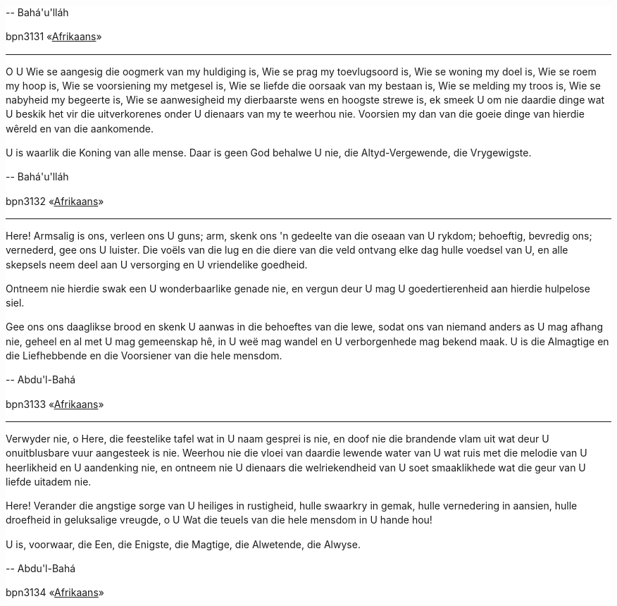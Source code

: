 -- Bahá'u'lláh

bpn3131 «[Afrikaans](../af/#bpn3131)» 

----


<a id="bpn3132"></a> 
O U Wie se aangesig die oogmerk van my huldiging is, Wie se prag my toevlugsoord is, Wie se woning my doel is, Wie se roem my hoop is, Wie se voorsiening my metgesel is, Wie se liefde die oorsaak van my bestaan is, Wie se melding my troos is, Wie se nabyheid my begeerte is, Wie se aanwesigheid my dierbaarste wens en hoogste strewe is, ek smeek U om nie daardie dinge wat U beskik het vir die uitverkorenes onder U dienaars van my te weerhou nie. Voorsien my dan van die goeie dinge van hierdie wêreld en van die aankomende.

U is waarlik die Koning van alle mense. Daar is geen God behalwe U nie, die Altyd-Vergewende, die Vrygewigste.

-- Bahá'u'lláh

bpn3132 «[Afrikaans](../af/#bpn3132)» 

----


<a id="bpn3133"></a> 
Here! Armsalig is ons, verleen ons U guns; arm, skenk ons 'n gedeelte van die oseaan van U rykdom; behoeftig, bevredig ons; vernederd, gee ons U luister. Die voëls van die lug en die diere van die veld ontvang elke dag hulle voedsel van U, en alle skepsels neem deel aan U versorging en U vriendelike goedheid.

Ontneem nie hierdie swak een U wonderbaarlike genade nie, en vergun deur U mag U goedertierenheid aan hierdie hulpelose siel.

Gee ons ons daaglikse brood en skenk U aanwas in die behoeftes van die lewe, sodat ons van niemand anders as U mag afhang nie, geheel en al met U mag gemeenskap hê, in U weë mag wandel en U verborgenhede mag bekend maak. U is die Almagtige en die Liefhebbende en die Voorsiener van die hele mensdom.

-- Abdu'l-Bahá

bpn3133 «[Afrikaans](../af/#bpn3133)» 

----


<a id="bpn3134"></a> 
Verwyder nie, o Here, die feestelike tafel wat in U naam gesprei is nie, en doof nie die brandende vlam uit wat deur U onuitblusbare vuur aangesteek is nie. Weerhou nie die vloei van daardie lewende water van U wat ruis met die melodie van U heerlikheid en U aandenking nie, en ontneem nie U dienaars die welriekendheid van U soet smaaklikhede wat die geur van U liefde uitadem nie.

Here! Verander die angstige sorge van U heiliges in rustigheid, hulle swaarkry in gemak, hulle vernedering in aansien, hulle droefheid in geluksalige vreugde, o U Wat die teuels van die hele mensdom in U hande hou!

U is, voorwaar, die Een, die Enigste, die Magtige, die Alwetende, die Alwyse.

-- Abdu'l-Bahá

bpn3134 «[Afrikaans](../af/#bpn3134)» 
